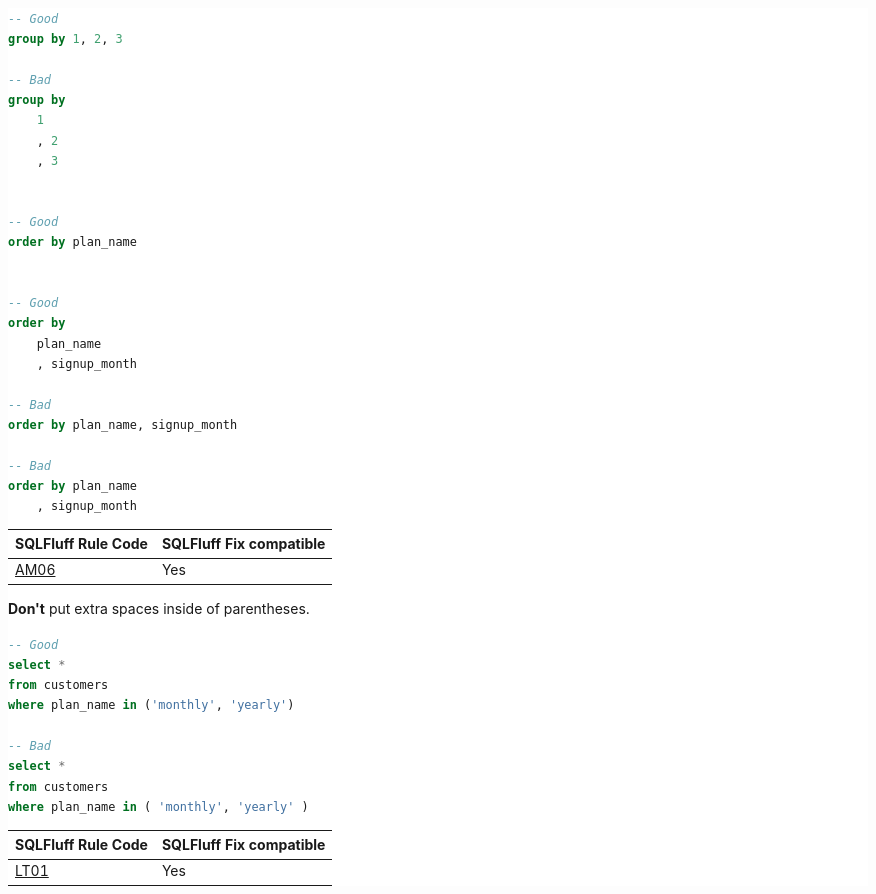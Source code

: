 ```sql
-- Good
group by 1, 2, 3

-- Bad
group by
    1
    , 2
    , 3


-- Good
order by plan_name


-- Good
order by
    plan_name
    , signup_month

-- Bad
order by plan_name, signup_month

-- Bad
order by plan_name
    , signup_month
```

| **SQLFluff Rule Code** | **SQLFluff Fix compatible** |
|:---|:---|
| [AM06](https://docs.sqlfluff.com/en/stable/rules.html#rule-AM06) | Yes |


**Don't** put extra spaces inside of parentheses.

```sql
-- Good
select *
from customers
where plan_name in ('monthly', 'yearly')

-- Bad
select *
from customers
where plan_name in ( 'monthly', 'yearly' )


```
| **SQLFluff Rule Code** | **SQLFluff Fix compatible** |
|:---|:---|
| [LT01](https://docs.sqlfluff.com/en/stable/rules.html#rule-LT01) | Yes |

